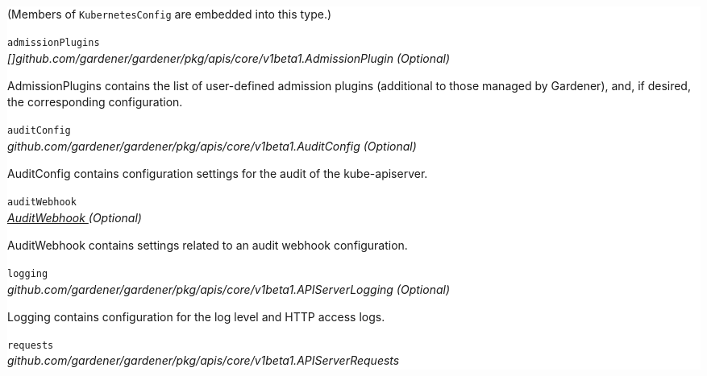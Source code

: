 </td>
<td>
<p>
(Members of <code>KubernetesConfig</code> are embedded into this type.)
</p>
</td>
</tr>
<tr>
<td>
<code>admissionPlugins</code></br>
<em>
[]github.com/gardener/gardener/pkg/apis/core/v1beta1.AdmissionPlugin
</em>
</td>
<td>
<em>(Optional)</em>
<p>AdmissionPlugins contains the list of user-defined admission plugins (additional to those managed by Gardener),
and, if desired, the corresponding configuration.</p>
</td>
</tr>
<tr>
<td>
<code>auditConfig</code></br>
<em>
github.com/gardener/gardener/pkg/apis/core/v1beta1.AuditConfig
</em>
</td>
<td>
<em>(Optional)</em>
<p>AuditConfig contains configuration settings for the audit of the kube-apiserver.</p>
</td>
</tr>
<tr>
<td>
<code>auditWebhook</code></br>
<em>
<a href="#operator.gardener.cloud/v1alpha1.AuditWebhook">
AuditWebhook
</a>
</em>
</td>
<td>
<em>(Optional)</em>
<p>AuditWebhook contains settings related to an audit webhook configuration.</p>
</td>
</tr>
<tr>
<td>
<code>logging</code></br>
<em>
github.com/gardener/gardener/pkg/apis/core/v1beta1.APIServerLogging
</em>
</td>
<td>
<em>(Optional)</em>
<p>Logging contains configuration for the log level and HTTP access logs.</p>
</td>
</tr>
<tr>
<td>
<code>requests</code></br>
<em>
github.com/gardener/gardener/pkg/apis/core/v1beta1.APIServerRequests
